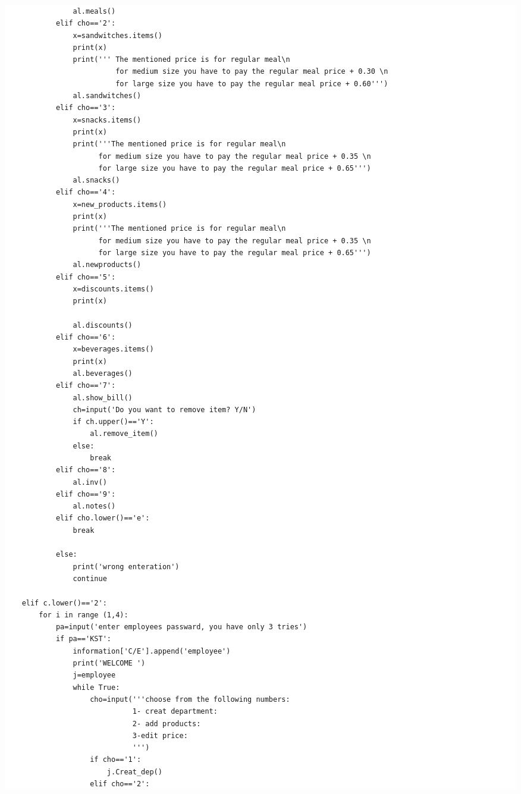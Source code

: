                     al.meals()
                elif cho=='2':
                    x=sandwitches.items()
                    print(x)
                    print(''' The mentioned price is for regular meal\n
                              for medium size you have to pay the regular meal price + 0.30 \n
                              for large size you have to pay the regular meal price + 0.60''')
                    al.sandwitches()
                elif cho=='3':
                    x=snacks.items()
                    print(x)
                    print('''The mentioned price is for regular meal\n
                          for medium size you have to pay the regular meal price + 0.35 \n
                          for large size you have to pay the regular meal price + 0.65''')                    
                    al.snacks()
                elif cho=='4':
                    x=new_products.items()
                    print(x)
                    print('''The mentioned price is for regular meal\n
                          for medium size you have to pay the regular meal price + 0.35 \n
                          for large size you have to pay the regular meal price + 0.65''')                    
                    al.newproducts()
                elif cho=='5':
                    x=discounts.items()
                    print(x)
                    
                    al.discounts()
                elif cho=='6':
                    x=beverages.items()
                    print(x)
                    al.beverages()
                elif cho=='7':
                    al.show_bill()
                    ch=input('Do you want to remove item? Y/N')
                    if ch.upper()=='Y':
                        al.remove_item()
                    else:
                        break
                elif cho=='8':
                    al.inv()
                elif cho=='9':
                    al.notes()
                elif cho.lower()=='e':
                    break
                
                else:
                    print('wrong enteration')
                    continue
                
        elif c.lower()=='2':
            for i in range (1,4):
                pa=input('enter employees passward, you have only 3 tries')
                if pa=='KST':
                    information['C/E'].append('employee')
                    print('WELCOME ')
                    j=employee
                    while True:
                        cho=input('''choose from the following numbers: 
                                  1- creat department: 
                                  2- add products:
                                  3-edit price:
                                  ''')
                        if cho=='1':
                            j.Creat_dep()
                        elif cho=='2':